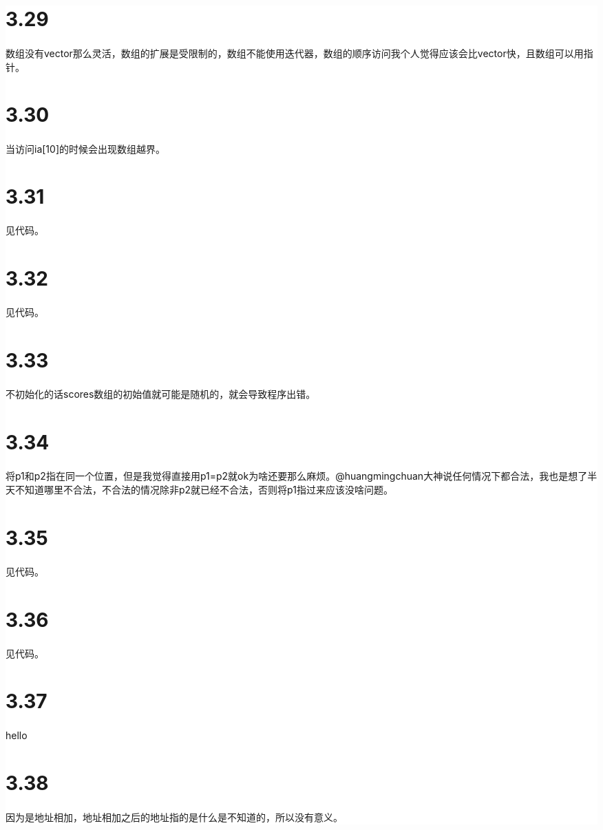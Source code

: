 # 3.29
数组没有vector那么灵活，数组的扩展是受限制的，数组不能使用迭代器，数组的顺序访问我个人觉得应该会比vector快，且数组可以用指针。
#

# 3.30
当访问ia[10]的时候会出现数组越界。
#

# 3.31
见代码。
#

# 3.32
见代码。
#

# 3.33
不初始化的话scores数组的初始值就可能是随机的，就会导致程序出错。
#

# 3.34
将p1和p2指在同一个位置，但是我觉得直接用p1=p2就ok为啥还要那么麻烦。@huangmingchuan大神说任何情况下都合法，我也是想了半天不知道哪里不合法，不合法的情况除非p2就已经不合法，否则将p1指过来应该没啥问题。
#

# 3.35
见代码。
#

# 3.36
见代码。
#

# 3.37
hello
#

# 3.38
因为是地址相加，地址相加之后的地址指的是什么是不知道的，所以没有意义。
#
